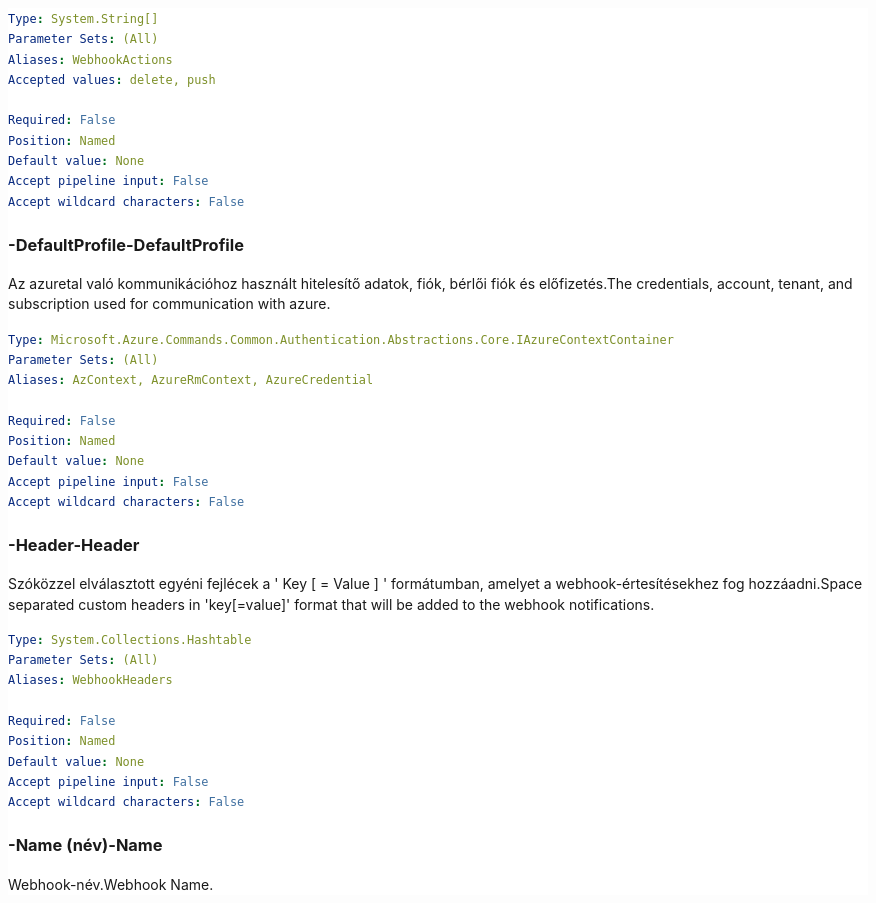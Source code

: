 ```yaml
Type: System.String[]
Parameter Sets: (All)
Aliases: WebhookActions
Accepted values: delete, push

Required: False
Position: Named
Default value: None
Accept pipeline input: False
Accept wildcard characters: False
```

### <span data-ttu-id="8d8e1-116">-DefaultProfile</span><span class="sxs-lookup"><span data-stu-id="8d8e1-116">-DefaultProfile</span></span>
<span data-ttu-id="8d8e1-117">Az azuretal való kommunikációhoz használt hitelesítő adatok, fiók, bérlői fiók és előfizetés.</span><span class="sxs-lookup"><span data-stu-id="8d8e1-117">The credentials, account, tenant, and subscription used for communication with azure.</span></span>

```yaml
Type: Microsoft.Azure.Commands.Common.Authentication.Abstractions.Core.IAzureContextContainer
Parameter Sets: (All)
Aliases: AzContext, AzureRmContext, AzureCredential

Required: False
Position: Named
Default value: None
Accept pipeline input: False
Accept wildcard characters: False
```

### <span data-ttu-id="8d8e1-118">-Header</span><span class="sxs-lookup"><span data-stu-id="8d8e1-118">-Header</span></span>
<span data-ttu-id="8d8e1-119">Szóközzel elválasztott egyéni fejlécek a ' Key \[ = Value \] ' formátumban, amelyet a webhook-értesítésekhez fog hozzáadni.</span><span class="sxs-lookup"><span data-stu-id="8d8e1-119">Space separated custom headers in 'key\[=value\]' format that will be added to the webhook notifications.</span></span>

```yaml
Type: System.Collections.Hashtable
Parameter Sets: (All)
Aliases: WebhookHeaders

Required: False
Position: Named
Default value: None
Accept pipeline input: False
Accept wildcard characters: False
```

### <span data-ttu-id="8d8e1-120">-Name (név)</span><span class="sxs-lookup"><span data-stu-id="8d8e1-120">-Name</span></span>
<span data-ttu-id="8d8e1-121">Webhook-név.</span><span class="sxs-lookup"><span data-stu-id="8d8e1-121">Webhook Name.</span></span>
